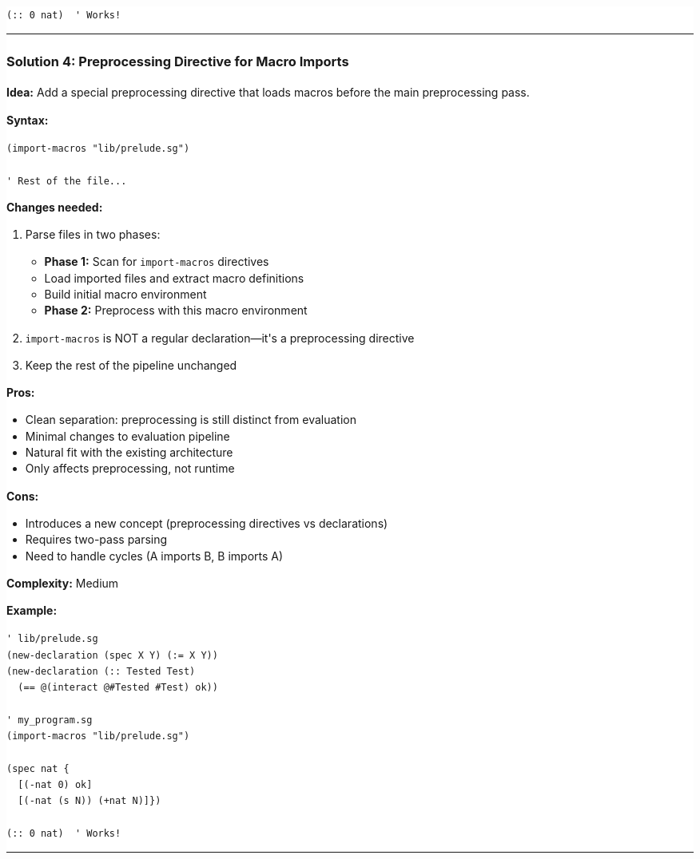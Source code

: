 ```stellogen
(:: 0 nat)  ' Works!
```

---

### Solution 4: Preprocessing Directive for Macro Imports

**Idea:** Add a special preprocessing directive that loads macros before the main preprocessing pass.

**Syntax:**

```stellogen
(import-macros "lib/prelude.sg")

' Rest of the file...
```

**Changes needed:**

1. Parse files in two phases:
   - **Phase 1:** Scan for `import-macros` directives
   - Load imported files and extract macro definitions
   - Build initial macro environment
   - **Phase 2:** Preprocess with this macro environment

2. `import-macros` is NOT a regular declaration—it's a preprocessing directive

3. Keep the rest of the pipeline unchanged

**Pros:**
- Clean separation: preprocessing is still distinct from evaluation
- Minimal changes to evaluation pipeline
- Natural fit with the existing architecture
- Only affects preprocessing, not runtime

**Cons:**
- Introduces a new concept (preprocessing directives vs declarations)
- Requires two-pass parsing
- Need to handle cycles (A imports B, B imports A)

**Complexity:** Medium

**Example:**

```stellogen
' lib/prelude.sg
(new-declaration (spec X Y) (:= X Y))
(new-declaration (:: Tested Test)
  (== @(interact @#Tested #Test) ok))

' my_program.sg
(import-macros "lib/prelude.sg")

(spec nat {
  [(-nat 0) ok]
  [(-nat (s N)) (+nat N)]})

(:: 0 nat)  ' Works!
```

---